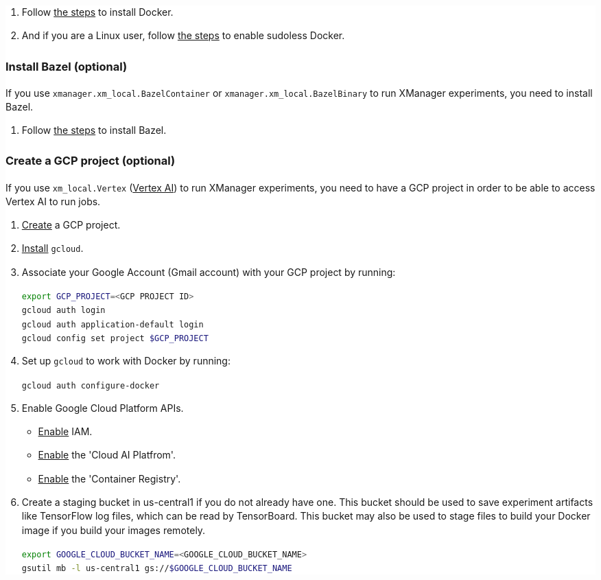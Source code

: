 1. Follow [the steps](https://docs.docker.com/engine/install/#supported-platforms)
   to install Docker.

2. And if you are a Linux user, follow [the steps](https://docs.docker.com/engine/install/linux-postinstall/)
   to enable sudoless Docker.

### Install Bazel (optional)

If you use `xmanager.xm_local.BazelContainer` or `xmanager.xm_local.BazelBinary`
to run XManager experiments, you need to install Bazel.

1. Follow [the steps](https://docs.bazel.build/versions/master/install.html) to
   install Bazel.

### Create a GCP project (optional)

If you use `xm_local.Vertex` ([Vertex AI](https://cloud.google.com/vertex-ai))
to run XManager experiments, you need to have a GCP project in order to be able
to access Vertex AI to run jobs.

1. [Create](https://console.cloud.google.com/) a GCP project.

2. [Install](https://cloud.google.com/sdk/docs/install) `gcloud`.

3. Associate your Google Account (Gmail account) with your GCP project by
   running:

   ```bash
   export GCP_PROJECT=<GCP PROJECT ID>
   gcloud auth login
   gcloud auth application-default login
   gcloud config set project $GCP_PROJECT
   ```

4. Set up `gcloud` to work with Docker by running:

   ```bash
   gcloud auth configure-docker
   ```

5. Enable Google Cloud Platform APIs.

   * [Enable](https://console.cloud.google.com/apis/library/iam.googleapis.com)
     IAM.

   * [Enable](https://console.cloud.google.com/apis/library/aiplatform.googleapis.com)
     the 'Cloud AI Platfrom'.

   * [Enable](https://console.cloud.google.com/apis/library/containerregistry.googleapis.com)
     the 'Container Registry'.

6. Create a staging bucket in us-central1 if you do not already have one. This
   bucket should be used to save experiment artifacts like TensorFlow log files,
   which can be read by TensorBoard. This bucket may also be used to stage files
   to build your Docker image if you build your images remotely.

   ```bash
   export GOOGLE_CLOUD_BUCKET_NAME=<GOOGLE_CLOUD_BUCKET_NAME>
   gsutil mb -l us-central1 gs://$GOOGLE_CLOUD_BUCKET_NAME
   ```
